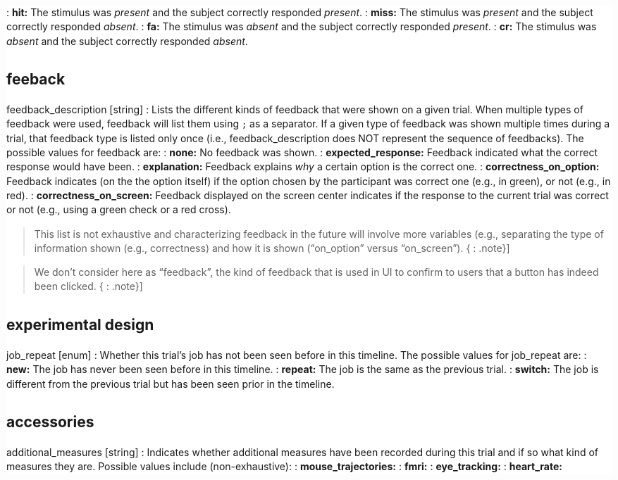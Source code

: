 :  **hit:** The stimulus was *present* and the subject correctly responded *present*.
:  **miss:** The stimulus was *present* and the subject correctly responded *absent*.
:  **fa:** The stimulus was *absent* and the subject correctly responded *present*.
:  **cr:** The stimulus was *absent* and the subject correctly responded *absent*.





## feeback

feedback_description	[string]
: Lists the different kinds of feedback that were shown on a given trial. When multiple types of feedback were used, feedback will list them using `;` as a separator. If a given type of feedback was shown multiple times during a trial, that feedback type is listed only once (i.e., feedback_description does NOT represent the sequence of feedbacks).
The possible values for feedback are:
:  **none:** No feedback was shown.
:  **expected_response:** Feedback indicated what the correct response would have been.
:  **explanation:** Feedback explains *why* a certain option is the correct one.
:  **correctness_on_option:** Feedback indicates (on the the option itself) if the option chosen by the participant was correct one (e.g., in green), or not (e.g., in red).
:  **correctness_on_screen:** Feedback displayed on the screen center indicates if the response to the current trial was correct or not (e.g., using a green check or a red cross).

> This list is not exhaustive and characterizing feedback in the future will involve more variables (e.g., separating the type of information shown (e.g., correctness) and how it is shown (“on_option” versus “on_screen”). { : .note}]

> We don’t consider here as “feedback”, the kind of feedback that is used in UI to confirm to users that a button has indeed been clicked. { : .note}]




## experimental design

job_repeat	[enum]
: Whether this trial’s job has not been seen before in this timeline.
The possible values for job_repeat are:
:  **new:** The job has never been seen before in this timeline.
:  **repeat:** The job is the same as the previous trial.
:  **switch:** The job is different from the previous trial but has been seen prior in the timeline.





## accessories

additional_measures	[string]
: Indicates whether additional measures have been recorded during this trial and if so what kind of measures they are. Possible values include (non-exhaustive):
:  **mouse_trajectories:** 
:  **fmri:** 
:  **eye_tracking:** 
:  **heart_rate:** 



